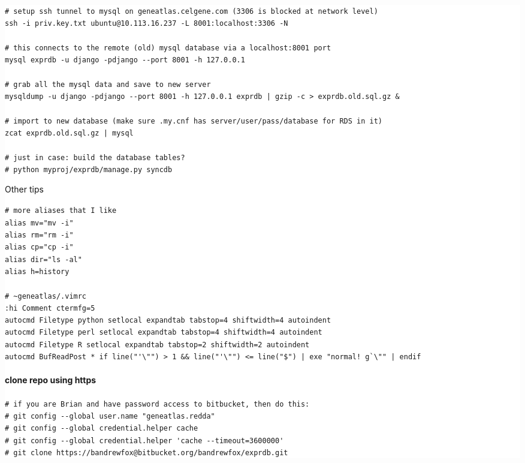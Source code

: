     # setup ssh tunnel to mysql on geneatlas.celgene.com (3306 is blocked at network level)
    ssh -i priv.key.txt ubuntu@10.113.16.237 -L 8001:localhost:3306 -N
    
    # this connects to the remote (old) mysql database via a localhost:8001 port
    mysql exprdb -u django -pdjango --port 8001 -h 127.0.0.1
    
    # grab all the mysql data and save to new server
    mysqldump -u django -pdjango --port 8001 -h 127.0.0.1 exprdb | gzip -c > exprdb.old.sql.gz &

    # import to new database (make sure .my.cnf has server/user/pass/database for RDS in it)
    zcat exprdb.old.sql.gz | mysql

	# just in case: build the database tables?
	# python myproj/exprdb/manage.py syncdb

Other tips

    # more aliases that I like
    alias mv="mv -i"
    alias rm="rm -i"
    alias cp="cp -i"
    alias dir="ls -al"
    alias h=history
    
    # ~geneatlas/.vimrc
    :hi Comment ctermfg=5
    autocmd Filetype python setlocal expandtab tabstop=4 shiftwidth=4 autoindent
    autocmd Filetype perl setlocal expandtab tabstop=4 shiftwidth=4 autoindent
    autocmd Filetype R setlocal expandtab tabstop=2 shiftwidth=2 autoindent
    autocmd BufReadPost * if line("'\"") > 1 && line("'\"") <= line("$") | exe "normal! g`\"" | endif

#### clone repo using https

    # if you are Brian and have password access to bitbucket, then do this:
	# git config --global user.name "geneatlas.redda"
	# git config --global credential.helper cache
	# git config --global credential.helper 'cache --timeout=3600000'
    # git clone https://bandrewfox@bitbucket.org/bandrewfox/exprdb.git

